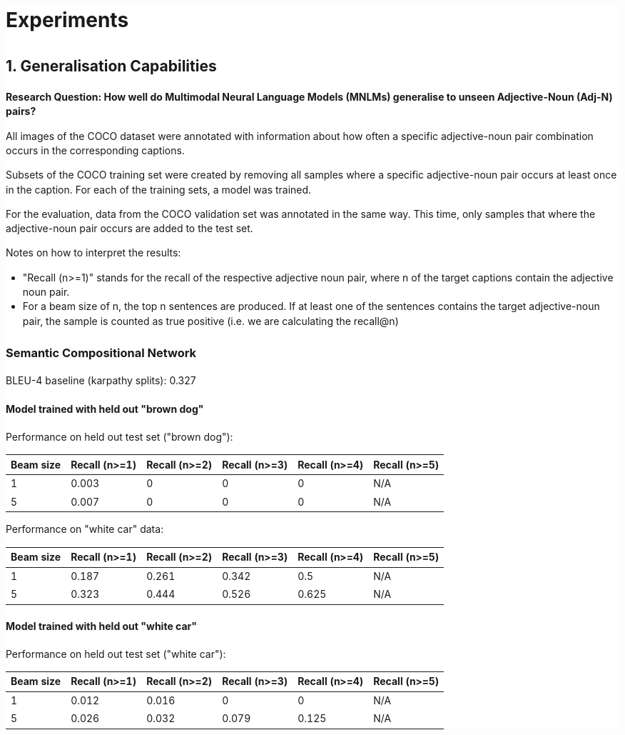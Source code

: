 # Experiments

## 1. Generalisation Capabilities

**Research Question: How well do Multimodal Neural Language Models (MNLMs) generalise to unseen
Adjective-Noun (Adj-N) pairs?**

All images of the COCO dataset were annotated with information about how often a specific adjective-noun pair
combination occurs in the corresponding captions. 

Subsets of the COCO training set were created by removing all samples where a specific adjective-noun pair occurs at
least once in the caption. For each of the training sets, a model was trained. 

For the evaluation, data from the COCO validation set was annotated in the same way. This time, only samples that where
the adjective-noun pair occurs are added to the test set.

Notes on how to interpret the results:
- "Recall (n>=1)" stands for the recall of the respective adjective noun pair,
where n of the target captions contain the adjective noun pair.
- For a beam size of n, the top n sentences are produced. If at least one of the sentences contains the target
adjective-noun pair, the sample is counted as true positive (i.e. we are calculating the recall@n)

### Semantic Compositional Network

BLEU-4 baseline (karpathy splits): 0.327

#### Model trained with held out "brown dog"

Performance on held out test set ("brown dog"):

Beam size | Recall (n>=1) | Recall (n>=2) | Recall (n>=3) | Recall (n>=4) | Recall (n>=5)
----------| --------------| --------------| --------------| --------------| -------------
1         | 0.003         | 0             | 0             | 0             | N/A
5         | 0.007         | 0             | 0             | 0             | N/A

Performance on "white car" data:

Beam size | Recall (n>=1) | Recall (n>=2) | Recall (n>=3) | Recall (n>=4) | Recall (n>=5)
----------| --------------| --------------| --------------| --------------| -------------
1         | 0.187         | 0.261         | 0.342         | 0.5           | N/A
5         | 0.323         | 0.444         | 0.526         | 0.625         | N/A

#### Model trained with held out "white car"

Performance on held out test set ("white car"):

Beam size | Recall (n>=1) | Recall (n>=2) | Recall (n>=3) | Recall (n>=4) | Recall (n>=5)
----------| --------------| --------------| --------------| --------------| -------------
1         | 0.012         | 0.016         | 0             | 0             | N/A
5         | 0.026         | 0.032         | 0.079         | 0.125         | N/A
